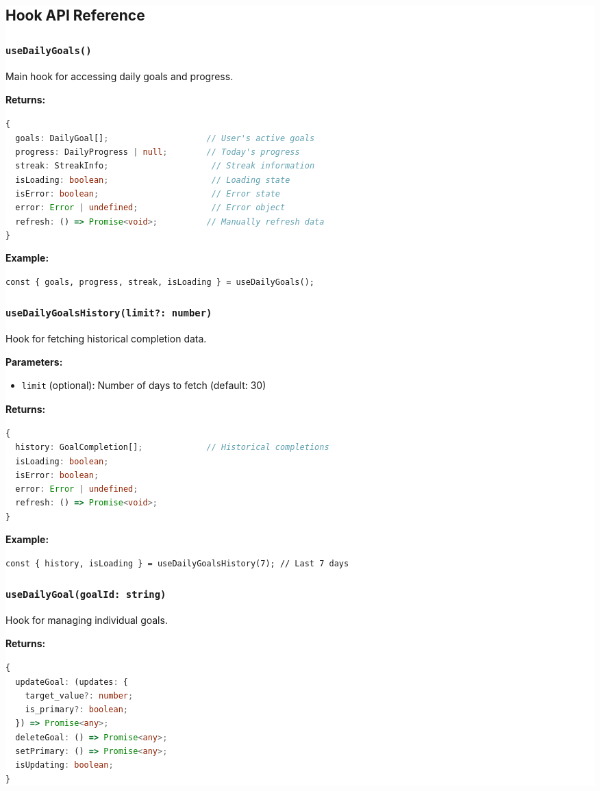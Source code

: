 ## Hook API Reference

### `useDailyGoals()`

Main hook for accessing daily goals and progress.

**Returns:**
```typescript
{
  goals: DailyGoal[];                    // User's active goals
  progress: DailyProgress | null;        // Today's progress
  streak: StreakInfo;                     // Streak information
  isLoading: boolean;                     // Loading state
  isError: boolean;                       // Error state
  error: Error | undefined;               // Error object
  refresh: () => Promise<void>;          // Manually refresh data
}
```

**Example:**
```tsx
const { goals, progress, streak, isLoading } = useDailyGoals();
```

### `useDailyGoalsHistory(limit?: number)`

Hook for fetching historical completion data.

**Parameters:**
- `limit` (optional): Number of days to fetch (default: 30)

**Returns:**
```typescript
{
  history: GoalCompletion[];             // Historical completions
  isLoading: boolean;
  isError: boolean;
  error: Error | undefined;
  refresh: () => Promise<void>;
}
```

**Example:**
```tsx
const { history, isLoading } = useDailyGoalsHistory(7); // Last 7 days
```

### `useDailyGoal(goalId: string)`

Hook for managing individual goals.

**Returns:**
```typescript
{
  updateGoal: (updates: {
    target_value?: number;
    is_primary?: boolean;
  }) => Promise<any>;
  deleteGoal: () => Promise<any>;
  setPrimary: () => Promise<any>;
  isUpdating: boolean;
}
```
